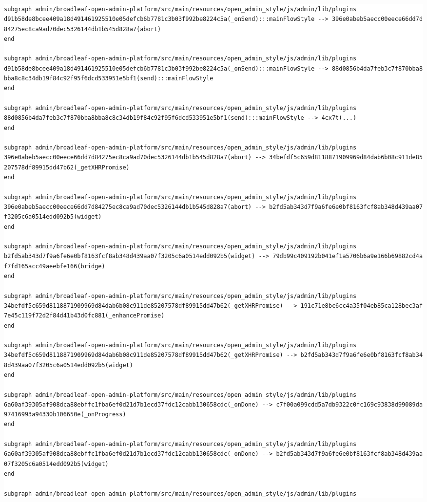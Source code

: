 ```mermaid
subgraph admin/broadleaf-open-admin-platform/src/main/resources/open_admin_style/js/admin/lib/plugins
d91b58de8bcee409a18d491461925510e05defcb6b7781c3b03f992be8224c5a(_onSend):::mainFlowStyle --> 396e0abeb5aecc00eece66dd7d84275ec8ca9ad70dec5326144db1b545d828a7(abort)
end

subgraph admin/broadleaf-open-admin-platform/src/main/resources/open_admin_style/js/admin/lib/plugins
d91b58de8bcee409a18d491461925510e05defcb6b7781c3b03f992be8224c5a(_onSend):::mainFlowStyle --> 88d0856b4da7feb3c7f870bba8bba8c8c34db19f84c92f95f6dcd533951e5bf1(send):::mainFlowStyle
end

subgraph admin/broadleaf-open-admin-platform/src/main/resources/open_admin_style/js/admin/lib/plugins
88d0856b4da7feb3c7f870bba8bba8c8c34db19f84c92f95f6dcd533951e5bf1(send):::mainFlowStyle --> 4cx7t(...)
end

subgraph admin/broadleaf-open-admin-platform/src/main/resources/open_admin_style/js/admin/lib/plugins
396e0abeb5aecc00eece66dd7d84275ec8ca9ad70dec5326144db1b545d828a7(abort) --> 34befdf5c659d8118871909969d84dab6b08c911de85207578df89915dd47b62(_getXHRPromise)
end

subgraph admin/broadleaf-open-admin-platform/src/main/resources/open_admin_style/js/admin/lib/plugins
396e0abeb5aecc00eece66dd7d84275ec8ca9ad70dec5326144db1b545d828a7(abort) --> b2fd5ab343d7f9a6fe6e0bf8163fcf8ab348d439aa07f3205c6a0514edd092b5(widget)
end

subgraph admin/broadleaf-open-admin-platform/src/main/resources/open_admin_style/js/admin/lib/plugins
b2fd5ab343d7f9a6fe6e0bf8163fcf8ab348d439aa07f3205c6a0514edd092b5(widget) --> 79db99c409192b041ef1a5706b6a9e166b69882cd4af7fd165acc49aeebfe166(bridge)
end

subgraph admin/broadleaf-open-admin-platform/src/main/resources/open_admin_style/js/admin/lib/plugins
34befdf5c659d8118871909969d84dab6b08c911de85207578df89915dd47b62(_getXHRPromise) --> 191c71e8bc6cc4a35f04eb85ca128bec3af7e45c119f72d2f84d41b43d0fc881(_enhancePromise)
end

subgraph admin/broadleaf-open-admin-platform/src/main/resources/open_admin_style/js/admin/lib/plugins
34befdf5c659d8118871909969d84dab6b08c911de85207578df89915dd47b62(_getXHRPromise) --> b2fd5ab343d7f9a6fe6e0bf8163fcf8ab348d439aa07f3205c6a0514edd092b5(widget)
end

subgraph admin/broadleaf-open-admin-platform/src/main/resources/open_admin_style/js/admin/lib/plugins
6a60af39305af908dca88ebffc1fba6ef0d21d7b1ecd37fdc12cabb130658cdc(_onDone) --> c7f00a099cdd5a7db9322c0fc169c93838d99089da97416993a94330b106650e(_onProgress)
end

subgraph admin/broadleaf-open-admin-platform/src/main/resources/open_admin_style/js/admin/lib/plugins
6a60af39305af908dca88ebffc1fba6ef0d21d7b1ecd37fdc12cabb130658cdc(_onDone) --> b2fd5ab343d7f9a6fe6e0bf8163fcf8ab348d439aa07f3205c6a0514edd092b5(widget)
end

subgraph admin/broadleaf-open-admin-platform/src/main/resources/open_admin_style/js/admin/lib/plugins
```